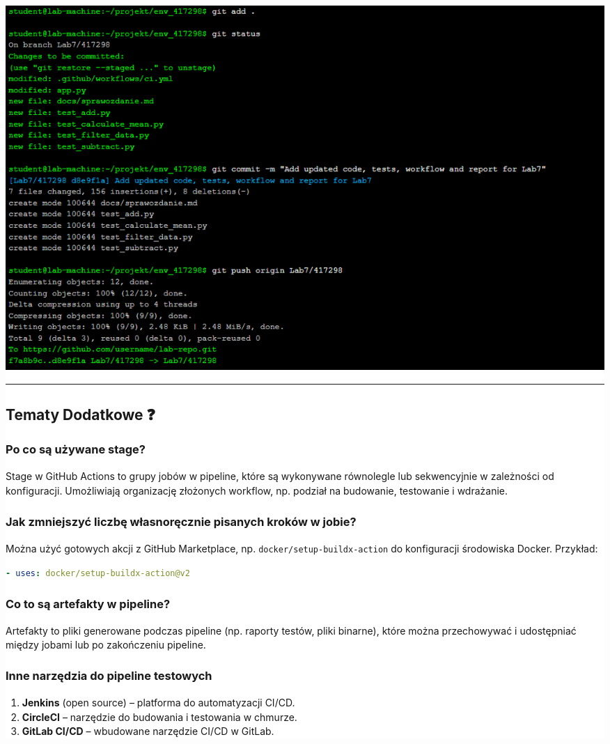 ![Pull Request](Zdjęcia/6.png)

---

## Tematy Dodatkowe ❓

### Po co są używane stage?
Stage w GitHub Actions to grupy jobów w pipeline, które są wykonywane równolegle lub sekwencyjnie w zależności od konfiguracji. Umożliwiają organizację złożonych workflow, np. podział na budowanie, testowanie i wdrażanie.

### Jak zmniejszyć liczbę własnoręcznie pisanych kroków w jobie?
Można użyć gotowych akcji z GitHub Marketplace, np. `docker/setup-buildx-action` do konfiguracji środowiska Docker. Przykład:
```yaml
- uses: docker/setup-buildx-action@v2
```

### Co to są artefakty w pipeline?
Artefakty to pliki generowane podczas pipeline (np. raporty testów, pliki binarne), które można przechowywać i udostępniać między jobami lub po zakończeniu pipeline.

### Inne narzędzia do pipeline testowych
1. **Jenkins** (open source) – platforma do automatyzacji CI/CD.
2. **CircleCI** – narzędzie do budowania i testowania w chmurze.
3. **GitLab CI/CD** – wbudowane narzędzie CI/CD w GitLab.
